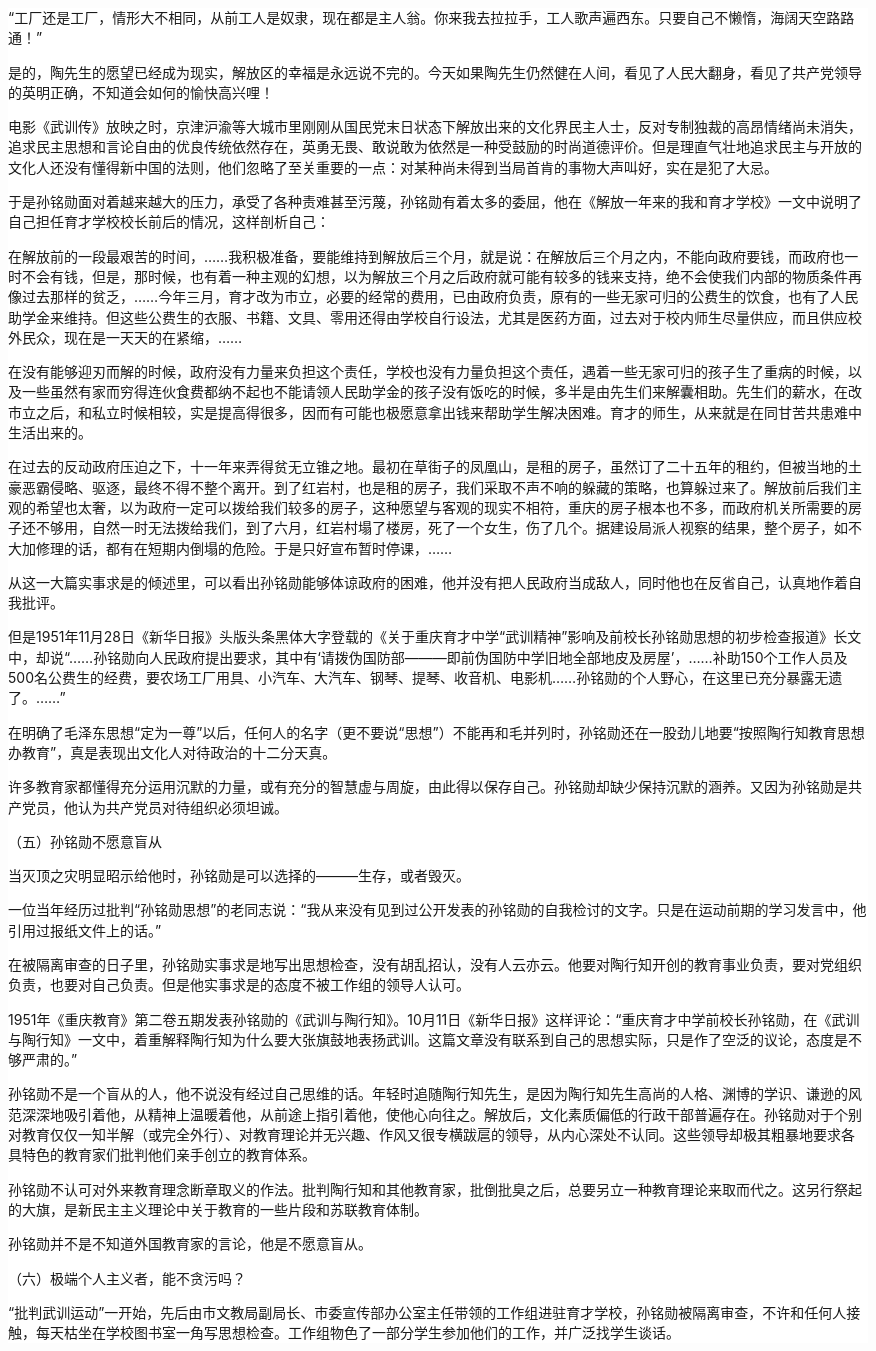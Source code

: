 “工厂还是工厂，情形大不相同，从前工人是奴隶，现在都是主人翁。你来我去拉拉手，工人歌声遍西东。只要自己不懒惰，海阔天空路路通！”


是的，陶先生的愿望已经成为现实，解放区的幸福是永远说不完的。今天如果陶先生仍然健在人间，看见了人民大翻身，看见了共产党领导的英明正确，不知道会如何的愉快高兴哩！


电影《武训传》放映之时，京津沪渝等大城市里刚刚从国民党末日状态下解放出来的文化界民主人士，反对专制独裁的高昂情绪尚未消失，追求民主思想和言论自由的优良传统依然存在，英勇无畏、敢说敢为依然是一种受鼓励的时尚道德评价。但是理直气壮地追求民主与开放的文化人还没有懂得新中国的法则，他们忽略了至关重要的一点：对某种尚未得到当局首肯的事物大声叫好，实在是犯了大忌。


于是孙铭勋面对着越来越大的压力，承受了各种责难甚至污蔑，孙铭勋有着太多的委屈，他在《解放一年来的我和育才学校》一文中说明了自己担任育才学校校长前后的情况，这样剖析自己：


在解放前的一段最艰苦的时间，……我积极准备，要能维持到解放后三个月，就是说：在解放后三个月之内，不能向政府要钱，而政府也一时不会有钱，但是，那时候，也有着一种主观的幻想，以为解放三个月之后政府就可能有较多的钱来支持，绝不会使我们内部的物质条件再像过去那样的贫乏，……今年三月，育才改为市立，必要的经常的费用，已由政府负责，原有的一些无家可归的公费生的饮食，也有了人民助学金来维持。但这些公费生的衣服、书籍、文具、零用还得由学校自行设法，尤其是医药方面，过去对于校内师生尽量供应，而且供应校外民众，现在是一天天的在紧缩，……


在没有能够迎刃而解的时候，政府没有力量来负担这个责任，学校也没有力量负担这个责任，遇着一些无家可归的孩子生了重病的时候，以及一些虽然有家而穷得连伙食费都纳不起也不能请领人民助学金的孩子没有饭吃的时候，多半是由先生们来解囊相助。先生们的薪水，在改市立之后，和私立时候相较，实是提高得很多，因而有可能也极愿意拿出钱来帮助学生解决困难。育才的师生，从来就是在同甘苦共患难中生活出来的。


在过去的反动政府压迫之下，十一年来弄得贫无立锥之地。最初在草街子的凤凰山，是租的房子，虽然订了二十五年的租约，但被当地的土豪恶霸侵略、驱逐，最终不得不整个离开。到了红岩村，也是租的房子，我们采取不声不响的躲藏的策略，也算躲过来了。解放前后我们主观的希望也太奢，以为政府一定可以拨给我们较多的房子，这种愿望与客观的现实不相符，重庆的房子根本也不多，而政府机关所需要的房子还不够用，自然一时无法拨给我们，到了六月，红岩村塌了楼房，死了一个女生，伤了几个。据建设局派人视察的结果，整个房子，如不大加修理的话，都有在短期内倒塌的危险。于是只好宣布暂时停课，……

从这一大篇实事求是的倾述里，可以看出孙铭勋能够体谅政府的困难，他并没有把人民政府当成敌人，同时他也在反省自己，认真地作着自我批评。


但是1951年11月28日《新华日报》头版头条黑体大字登载的《关于重庆育才中学“武训精神”影响及前校长孙铭勋思想的初步检查报道》长文中，却说“……孙铭勋向人民政府提出要求，其中有‘请拨伪国防部———即前伪国防中学旧地全部地皮及房屋’，……补助150个工作人员及500名公费生的经费，要农场工厂用具、小汽车、大汽车、钢琴、提琴、收音机、电影机……孙铭勋的个人野心，在这里已充分暴露无遗了。……”


在明确了毛泽东思想“定为一尊”以后，任何人的名字（更不要说“思想”）不能再和毛并列时，孙铭勋还在一股劲儿地要“按照陶行知教育思想办教育”，真是表现出文化人对待政治的十二分天真。


许多教育家都懂得充分运用沉默的力量，或有充分的智慧虚与周旋，由此得以保存自己。孙铭勋却缺少保持沉默的涵养。又因为孙铭勋是共产党员，他认为共产党员对待组织必须坦诚。

（五）孙铭勋不愿意盲从

当灭顶之灾明显昭示给他时，孙铭勋是可以选择的———生存，或者毁灭。

一位当年经历过批判“孙铭勋思想”的老同志说：“我从来没有见到过公开发表的孙铭勋的自我检讨的文字。只是在运动前期的学习发言中，他引用过报纸文件上的话。”


在被隔离审查的日子里，孙铭勋实事求是地写出思想检查，没有胡乱招认，没有人云亦云。他要对陶行知开创的教育事业负责，要对党组织负责，也要对自己负责。但是他实事求是的态度不被工作组的领导人认可。


1951年《重庆教育》第二卷五期发表孙铭勋的《武训与陶行知》。10月11日《新华日报》这样评论：“重庆育才中学前校长孙铭勋，在《武训与陶行知》一文中，着重解释陶行知为什么要大张旗鼓地表扬武训。这篇文章没有联系到自己的思想实际，只是作了空泛的议论，态度是不够严肃的。”


孙铭勋不是一个盲从的人，他不说没有经过自己思维的话。年轻时追随陶行知先生，是因为陶行知先生高尚的人格、渊博的学识、谦逊的风范深深地吸引着他，从精神上温暖着他，从前途上指引着他，使他心向往之。解放后，文化素质偏低的行政干部普遍存在。孙铭勋对于个别对教育仅仅一知半解（或完全外行）、对教育理论并无兴趣、作风又很专横跋扈的领导，从内心深处不认同。这些领导却极其粗暴地要求各具特色的教育家们批判他们亲手创立的教育体系。


孙铭勋不认可对外来教育理念断章取义的作法。批判陶行知和其他教育家，批倒批臭之后，总要另立一种教育理论来取而代之。这另行祭起的大旗，是新民主主义理论中关于教育的一些片段和苏联教育体制。

孙铭勋并不是不知道外国教育家的言论，他是不愿意盲从。

（六）极端个人主义者，能不贪污吗？


“批判武训运动”一开始，先后由市文教局副局长、市委宣传部办公室主任带领的工作组进驻育才学校，孙铭勋被隔离审查，不许和任何人接触，每天枯坐在学校图书室一角写思想检查。工作组物色了一部分学生参加他们的工作，并广泛找学生谈话。
